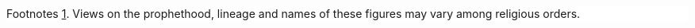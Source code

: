 Footnotes
[1](javascript:;). Views on the prophethood, lineage and names of these figures may vary among religious orders.